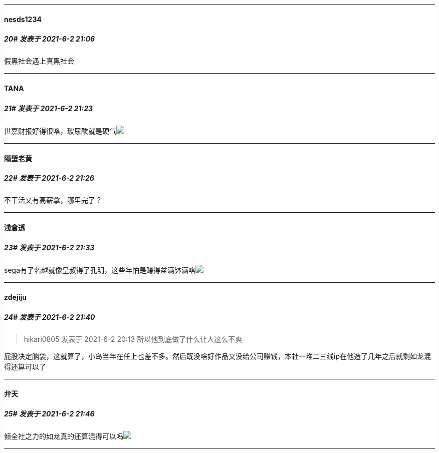 
*****

####  nesds1234  
##### 20#       发表于 2021-6-2 21:06


假黑社会遇上真黑社会


*****

####  TANA  
##### 21#       发表于 2021-6-2 21:23


世嘉财报好得很咯，玻尿酸就是硬气<img src="https://static.saraba1st.com/image/smiley/face2017/049.png" referrerpolicy="no-referrer">


*****

####  隔壁老黄  
##### 22#       发表于 2021-6-2 21:26


不干活又有高薪拿，哪里完了？


*****

####  浅倉透  
##### 23#       发表于 2021-6-2 21:33


sega有了名越就像皇叔得了孔明，这些年怕是赚得盆满钵满咯<img src="https://static.saraba1st.com/image/smiley/face2017/037.png" referrerpolicy="no-referrer">


*****

####  zdejiju  
##### 24#       发表于 2021-6-2 21:40


<blockquote>hikari0805 发表于 2021-6-2 20:13
所以他到底做了什么让人这么不爽</blockquote>
屁股决定脑袋，这就算了，小岛当年在任上也差不多。然后既没啥好作品又没给公司赚钱，本社一堆二三线ip在他造了几年之后就剩如龙混得还算可以了


*****

####  弁天  
##### 25#       发表于 2021-6-2 21:46


倾全社之力的如龙真的还算混得可以吗<img src="https://static.saraba1st.com/image/smiley/face2017/047.png" referrerpolicy="no-referrer">


*****

